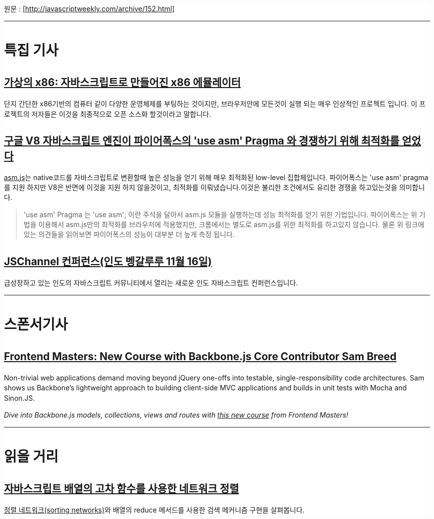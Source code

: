 원문 : [http://javascriptweekly.com/archive/152.html]

- - -
# 특집 기사

## [가상의 x86: 자바스크립트로 만들어진 x86 에뮬레이터](http://copy.sh/v24/)
단지 간단한 x86기반의 컴퓨터 같이 다양한 운영체제를 부팅하는 것이지만, 브라우저안에 모든것이 실행 되는 매우 인상적인 프로젝트 입니다.
이 프로젝트의 저자들은 이것을 최종적으로 오픈 소스화 할것이라고 말합니다.

## [구글 V8 자바스크립트 엔진이 파이어폭스의 'use asm' Pragma 와 경쟁하기 위해 최적화를 얻었다](https://code.google.com/p/v8/issues/detail?id=2599#c16)
[asm.js](https://blog.mozilla.org/mbest/2013/06/25/asm-js-its-really-fast-backwards-compatible-and-now-in-the-release-version-of-firefox/)는 native코드를 자바스크립트로 변환할때 높은 성능을 얻기 위해 매우 최적화된 low-level 집합체입니다. 파이어폭스는 'use asm' pragma를 지원 하지만 V8은 반면에 이것을 지원 하지 않을것이고, 최적화를 이뤄냈습니다.이것은 불리한 조건에서도 유리한 경쟁을 하고있는것을 의미합니다.

>'use asm' Pragma 는 'use asm'; 이란 주석을 달아서 asm.js 모듈을 실행하는데 성능 최적화를 얻기 위한 기법입니다.
파이어폭스는 위 기법을 이용해서 asm.js만의 최적화를 브라우저에 적용했지만, 크롬에서는 별도로 asm.js를 위한 최적화를 하고있지 않습니다. 물론 위 링크에 있는 의견들을 읽어보면 파이어폭스의 성능이 대부분 더 높게 측정 됩니다.

## [JSChannel 컨퍼런스(인도 벵갈루루 11월 16일)](http://www.jschannel.com/conference-blr.html)
급성장하고 있는 인도의 자바스크립트 커뮤니티에서 열리는 새로운 인도 자바스크립트 컨퍼런스입니다.

- - -
# 스폰서기사

## [Frontend Masters: New Course with Backbone.js Core Contributor Sam Breed](http://frontendmasters.com/courses/backbone-js-in-depth-testing-mocha-sinon/)
Non-trivial web applications demand moving beyond jQuery one-offs into testable, single-responsibility code architectures. Sam shows us Backbone’s lightweight approach to building client-side MVC applications and builds in unit tests with Mocha and Sinon.JS.

*Dive into Backbone.js models, collections, views and routes with [this new course](http://frontendmasters.com/courses/backbone-js-in-depth-testing-mocha-sinon/) from Frontend Masters!*


- - -
# 읽을 거리

## [자바스크립트 배열의 고차 함수를 사용한 네트워크 정렬](http://ariya.ofilabs.com/2013/10/sorting-networks-using-higher-order-functions-of-javascript-array.html)
[정렬 네트워크(sorting networks)](http://en.wikipedia.org/wiki/Sorting_network)와 배열의 reduce 메서드를 사용한 검색 메커니즘 구현을 살펴봅니다.
